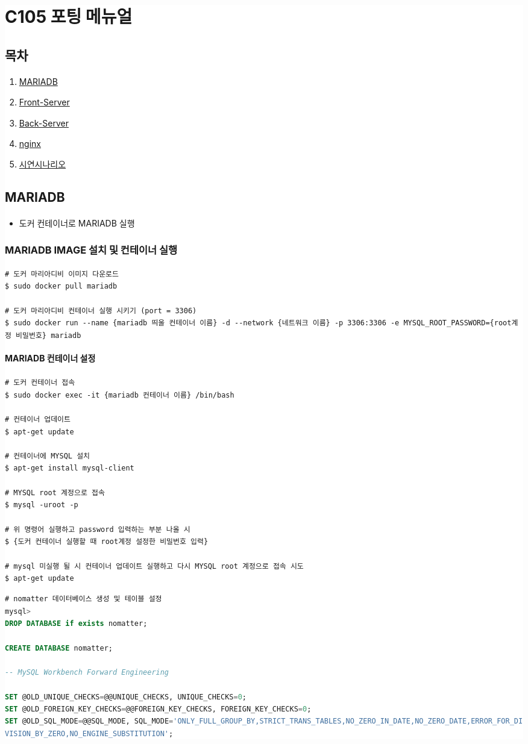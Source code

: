 # C105 포팅 메뉴얼

## 목차

1. [MARIADB](#mariadb)

2. [Front-Server](#front-server)

3. [Back-Server](#back-server)

4. [nginx](#nginx)

5. [시연시나리오](#시연시나리오)

## MARIADB

- 도커 컨테이너로 MARIADB 실행

### MARIADB IMAGE 설치 및 컨테이너 실행

```shell
# 도커 마리아디비 이미지 다운로드
$ sudo docker pull mariadb

# 도커 마리아디비 컨테이너 실행 시키기 (port = 3306)
$ sudo docker run --name {mariadb 띄울 컨테이너 이름} -d --network {네트워크 이름} -p 3306:3306 -e MYSQL_ROOT_PASSWORD={root계정 비밀번호} mariadb
```

#### MARIADB 컨테이너 설정

```shell
# 도커 컨테이너 접속
$ sudo docker exec -it {mariadb 컨테이너 이름} /bin/bash

# 컨테이너 업데이트
$ apt-get update

# 컨테이너에 MYSQL 설치
$ apt-get install mysql-client

# MYSQL root 계정으로 접속
$ mysql -uroot -p

# 위 명령어 실행하고 password 입력하는 부분 나올 시
$ {도커 컨테이너 실행할 때 root계정 설정한 비밀번호 입력}

# mysql 미실행 될 시 컨테이너 업데이트 실행하고 다시 MYSQL root 계정으로 접속 시도
$ apt-get update
```

```sql
# nomatter 데이터베이스 생성 및 테이블 설정
mysql>
DROP DATABASE if exists nomatter;

CREATE DATABASE nomatter;

-- MySQL Workbench Forward Engineering

SET @OLD_UNIQUE_CHECKS=@@UNIQUE_CHECKS, UNIQUE_CHECKS=0;
SET @OLD_FOREIGN_KEY_CHECKS=@@FOREIGN_KEY_CHECKS, FOREIGN_KEY_CHECKS=0;
SET @OLD_SQL_MODE=@@SQL_MODE, SQL_MODE='ONLY_FULL_GROUP_BY,STRICT_TRANS_TABLES,NO_ZERO_IN_DATE,NO_ZERO_DATE,ERROR_FOR_DIVISION_BY_ZERO,NO_ENGINE_SUBSTITUTION';

```